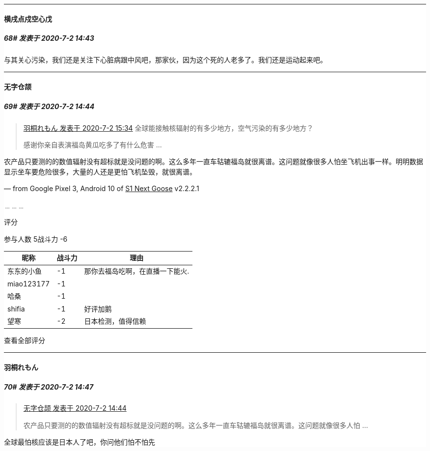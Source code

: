 -----

####  横戌点戍空心戊  
##### 68#       发表于 2020-7-2 14:43


与其关心污染，我们还是关注下心脏病跟中风吧，那家伙，因为这个死的人老多了。我们还是运动起来吧。


-----

####  无字仓颉  
##### 69#       发表于 2020-7-2 14:44


<blockquote><a href="httphttps://bbs.saraba1st.com/2b/forum.php?mod=redirect&amp;goto=findpost&amp;pid=48036248&amp;ptid=1945311" target="_blank">羽桐れもん 发表于 2020-7-2 15:34</a>
全球能接触核辐射的有多少地方，空气污染的有多少地方？

感谢你亲自表演福岛黄瓜吃多了有什么危害 ...</blockquote>
农产品只要测的的数值辐射没有超标就是没问题的啊。这么多年一直车轱辘福岛就很离谱。这问题就像很多人怕坐飞机出事一样。明明数据显示坐车要危险很多，大量的人还是更怕飞机坠毁，就很离谱。

— from Google Pixel 3, Android 10 of [S1 Next Goose](https://pan.baidu.com/s/1mi43uRm) v2.2.2.1


﹍﹍﹍

评分


 参与人数 5战斗力 -6

|昵称|战斗力|理由|
|----|---|---|
| 东东的小鱼|-1|那你去福岛吃啊，在直播一下能火.|
| miao123177|-1||
| 哈桑|-1||
| shifia|-1|好评加鹅|
| 望寒|-2|日本检测，值得信赖|


查看全部评分


-----

####  羽桐れもん  
##### 70#       发表于 2020-7-2 14:47


<blockquote><a href="httphttps://bbs.saraba1st.com/2b/forum.php?mod=redirect&amp;goto=findpost&amp;pid=48036375&amp;ptid=1945311" target="_blank">无字仓颉 发表于 2020-7-2 14:44</a>

农产品只要测的的数值辐射没有超标就是没问题的啊。这么多年一直车轱辘福岛就很离谱。这问题就像很多人怕 ...</blockquote>
全球最怕核应该是日本人了吧，你问他们怕不怕先
